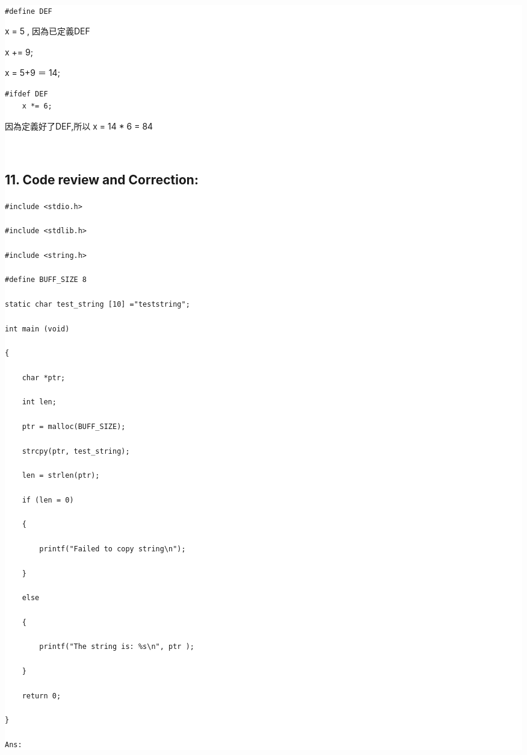     #define DEF

x = 5 , 因為已定義DEF  

x += 9;

x = 5+9 ＝ 14; 

    #ifdef DEF
	    x *= 6;
因為定義好了DEF,所以 x = 14 * 6 = 84


</br>



## 11. Code review and Correction:
```
#include <stdio.h>

#include <stdlib.h>

#include <string.h>

#define BUFF_SIZE 8

static char test_string [10] ="teststring";

int main (void)

{

	char *ptr;

	int len;

	ptr = malloc(BUFF_SIZE);

	strcpy(ptr, test_string);

	len = strlen(ptr);

	if (len = 0)

	{

		printf("Failed to copy string\n");

	}

	else

	{

		printf("The string is: %s\n", ptr );

	}

	return 0;

}

Ans:
```
